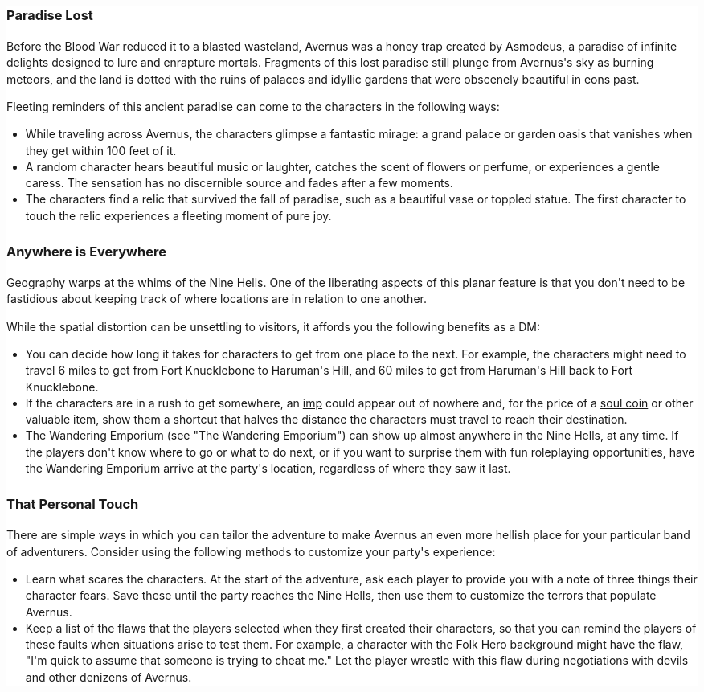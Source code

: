 ### Paradise Lost

Before the Blood War reduced it to a blasted wasteland, Avernus was a honey trap created by Asmodeus, a paradise of infinite delights designed to lure and enrapture mortals. Fragments of this lost paradise still plunge from Avernus's sky as burning meteors, and the land is dotted with the ruins of palaces and idyllic gardens that were obscenely beautiful in eons past.

Fleeting reminders of this ancient paradise can come to the characters in the following ways:

- While traveling across Avernus, the characters glimpse a fantastic mirage: a grand palace or garden oasis that vanishes when they get within 100 feet of it.  
- A random character hears beautiful music or laughter, catches the scent of flowers or perfume, or experiences a gentle caress. The sensation has no discernible source and fades after a few moments.  
- The characters find a relic that survived the fall of paradise, such as a beautiful vase or toppled statue. The first character to touch the relic experiences a fleeting moment of pure joy.  

### Anywhere is Everywhere

Geography warps at the whims of the Nine Hells. One of the liberating aspects of this planar feature is that you don't need to be fastidious about keeping track of where locations are in relation to one another.

While the spatial distortion can be unsettling to visitors, it affords you the following benefits as a DM:

- You can decide how long it takes for characters to get from one place to the next. For example, the characters might need to travel 6 miles to get from Fort Knucklebone to Haruman's Hill, and 60 miles to get from Haruman's Hill back to Fort Knucklebone.  
- If the characters are in a rush to get somewhere, an [imp](/3-Mechanics/CLI/bestiary/fiend/imp.md) could appear out of nowhere and, for the price of a [soul coin](/3-Mechanics/CLI/items/soul-coin-bgdia.md) or other valuable item, show them a shortcut that halves the distance the characters must travel to reach their destination.  
- The Wandering Emporium (see "The Wandering Emporium") can show up almost anywhere in the Nine Hells, at any time. If the players don't know where to go or what to do next, or if you want to surprise them with fun roleplaying opportunities, have the Wandering Emporium arrive at the party's location, regardless of where they saw it last.  

### That Personal Touch

There are simple ways in which you can tailor the adventure to make Avernus an even more hellish place for your particular band of adventurers. Consider using the following methods to customize your party's experience:

- Learn what scares the characters. At the start of the adventure, ask each player to provide you with a note of three things their character fears. Save these until the party reaches the Nine Hells, then use them to customize the terrors that populate Avernus.  
- Keep a list of the flaws that the players selected when they first created their characters, so that you can remind the players of these faults when situations arise to test them. For example, a character with the Folk Hero background might have the flaw, "I'm quick to assume that someone is trying to cheat me." Let the player wrestle with this flaw during negotiations with devils and other denizens of Avernus.